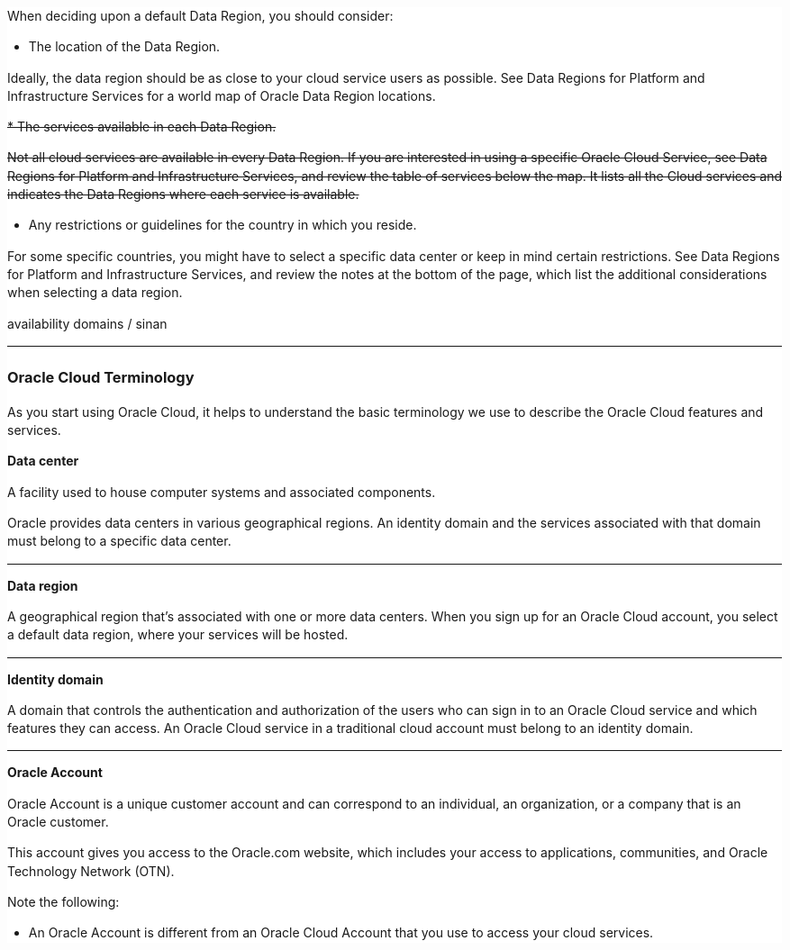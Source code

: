 When deciding upon a default Data Region, you should consider:

* The location of the Data Region.

Ideally, the data region should be as close to your cloud service users as possible. See Data Regions for Platform and Infrastructure Services for a world map of Oracle Data Region locations.

~~* The services available in each Data Region.~~

~~Not all cloud services are available in every Data Region. If you are interested in using a specific Oracle Cloud Service, see Data Regions for Platform and Infrastructure Services, and review the table of services below the map. It lists all the Cloud services and indicates the Data Regions where each service is available.~~

* Any restrictions or guidelines for the country in which you reside.

For some specific countries, you might have to select a specific data center or keep in mind certain restrictions. See Data Regions for Platform and Infrastructure Services, and review the notes at the bottom of the page, which list the additional considerations when selecting a data region.

availability domains / sinan 

****

### Oracle Cloud Terminology

As you start using Oracle Cloud, it helps to understand the basic terminology we use to describe the Oracle Cloud features and services.


**Data center**
 
A facility used to house computer systems and associated components. 
 
Oracle provides data centers in various geographical regions. An identity domain and the services associated with that domain must belong to a specific data center.
****
**Data region**
 
A geographical region that’s associated with one or more data centers. When you sign up for an Oracle Cloud account, you select a default data region, where your services will be hosted. 
****
**Identity domain**
 
A domain that controls the authentication and authorization of the users who can sign in to an Oracle Cloud service and which features they can access. An Oracle Cloud service in a traditional cloud account must belong to an identity domain.
****
**Oracle Account**

Oracle Account is a unique customer account and can correspond to an individual, an organization, or a company that is an Oracle customer.

This account gives you access to the Oracle.com website, which includes your access to applications, communities, and Oracle Technology Network (OTN).

Note the following:

* An Oracle Account is different from an Oracle Cloud Account that you use to access your cloud services.
